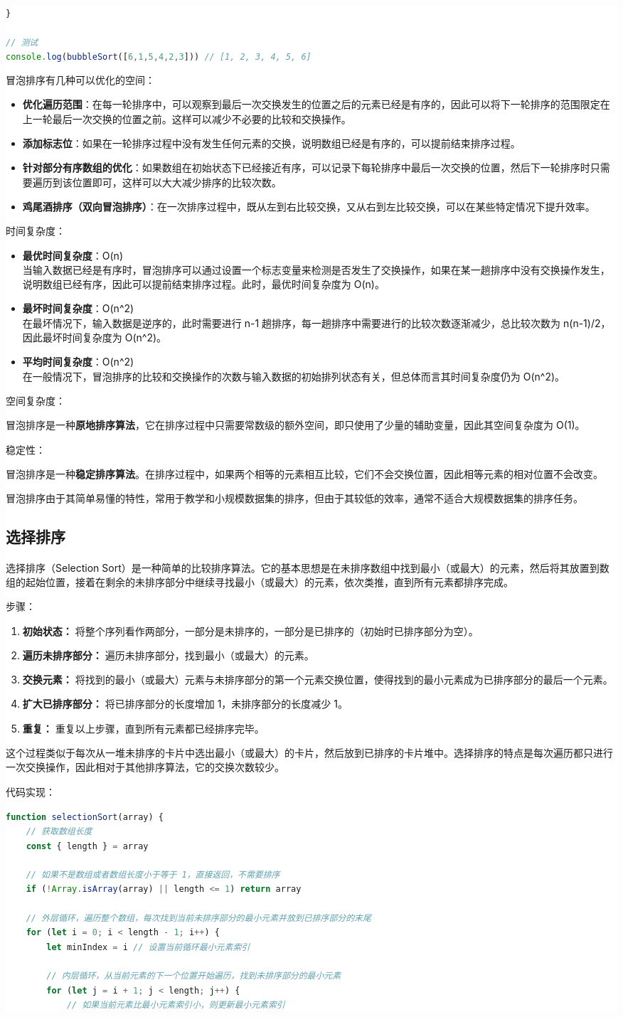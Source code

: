 ```js
}

// 测试
console.log(bubbleSort([6,1,5,4,2,3])) // [1, 2, 3, 4, 5, 6]
```

冒泡排序有几种可以优化的空间：

- **优化遍历范围**：在每一轮排序中，可以观察到最后一次交换发生的位置之后的元素已经是有序的，因此可以将下一轮排序的范围限定在上一轮最后一次交换的位置之前。这样可以减少不必要的比较和交换操作。

- **添加标志位**：如果在一轮排序过程中没有发生任何元素的交换，说明数组已经是有序的，可以提前结束排序过程。

- **针对部分有序数组的优化**：如果数组在初始状态下已经接近有序，可以记录下每轮排序中最后一次交换的位置，然后下一轮排序时只需要遍历到该位置即可，这样可以大大减少排序的比较次数。

- **鸡尾酒排序（双向冒泡排序）**：在一次排序过程中，既从左到右比较交换，又从右到左比较交换，可以在某些特定情况下提升效率。

时间复杂度：

- **最优时间复杂度**：O(n)  
  当输入数据已经是有序时，冒泡排序可以通过设置一个标志变量来检测是否发生了交换操作，如果在某一趟排序中没有交换操作发生，说明数组已经有序，因此可以提前结束排序过程。此时，最优时间复杂度为 O(n)。

- **最坏时间复杂度**：O(n^2)  
  在最坏情况下，输入数据是逆序的，此时需要进行 n-1 趟排序，每一趟排序中需要进行的比较次数逐渐减少，总比较次数为 n(n-1)/2，因此最坏时间复杂度为 O(n^2)。

- **平均时间复杂度**：O(n^2)  
  在一般情况下，冒泡排序的比较和交换操作的次数与输入数据的初始排列状态有关，但总体而言其时间复杂度仍为 O(n^2)。

空间复杂度：

冒泡排序是一种**原地排序算法**，它在排序过程中只需要常数级的额外空间，即只使用了少量的辅助变量，因此其空间复杂度为 O(1)。

稳定性：

冒泡排序是一种**稳定排序算法**。在排序过程中，如果两个相等的元素相互比较，它们不会交换位置，因此相等元素的相对位置不会改变。

冒泡排序由于其简单易懂的特性，常用于教学和小规模数据集的排序，但由于其较低的效率，通常不适合大规模数据集的排序任务。

## 选择排序

选择排序（Selection Sort）是一种简单的比较排序算法。它的基本思想是在未排序数组中找到最小（或最大）的元素，然后将其放置到数组的起始位置，接着在剩余的未排序部分中继续寻找最小（或最大）的元素，依次类推，直到所有元素都排序完成。

步骤：

1. **初始状态：** 将整个序列看作两部分，一部分是未排序的，一部分是已排序的（初始时已排序部分为空）。

2. **遍历未排序部分：** 遍历未排序部分，找到最小（或最大）的元素。

3. **交换元素：** 将找到的最小（或最大）元素与未排序部分的第一个元素交换位置，使得找到的最小元素成为已排序部分的最后一个元素。

4. **扩大已排序部分：** 将已排序部分的长度增加 1，未排序部分的长度减少 1。

5. **重复：** 重复以上步骤，直到所有元素都已经排序完毕。

这个过程类似于每次从一堆未排序的卡片中选出最小（或最大）的卡片，然后放到已排序的卡片堆中。选择排序的特点是每次遍历都只进行一次交换操作，因此相对于其他排序算法，它的交换次数较少。

代码实现：

```js
function selectionSort(array) {
    // 获取数组长度
    const { length } = array

    // 如果不是数组或者数组长度小于等于 1，直接返回，不需要排序
    if (!Array.isArray(array) || length <= 1) return array

    // 外层循环，遍历整个数组，每次找到当前未排序部分的最小元素并放到已排序部分的末尾
    for (let i = 0; i < length - 1; i++) {
        let minIndex = i // 设置当前循环最小元素索引

        // 内层循环，从当前元素的下一个位置开始遍历，找到未排序部分的最小元素
        for (let j = i + 1; j < length; j++) {
            // 如果当前元素比最小元素索引小，则更新最小元素索引
```